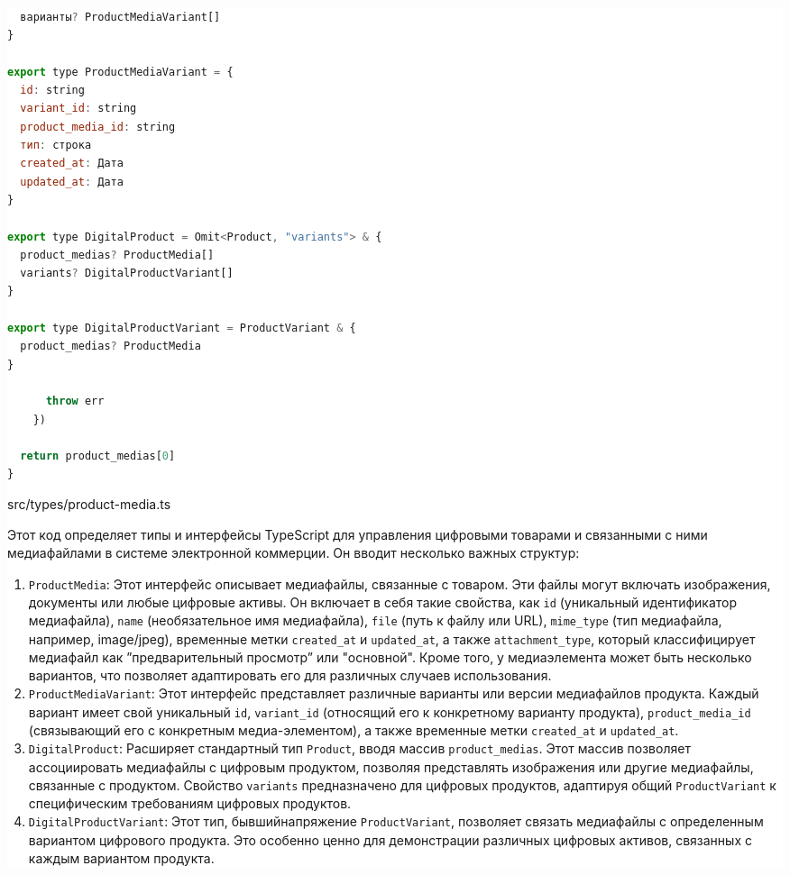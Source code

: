 ```javascript
  варианты? ProductMediaVariant[]
}

export type ProductMediaVariant = {
  id: string
  variant_id: string
  product_media_id: string
  тип: строка
  created_at: Дата
  updated_at: Дата
}

export type DigitalProduct = Omit<Product, "variants"> & {
  product_medias? ProductMedia[]
  variants? DigitalProductVariant[]
}

export type DigitalProductVariant = ProductVariant & {
  product_medias? ProductMedia
}

      throw err
    })

  return product_medias[0]
}
```

src/types/product-media.ts

Этот код определяет типы и интерфейсы TypeScript для управления цифровыми товарами и связанными с ними медиафайлами в системе электронной коммерции. Он вводит несколько важных структур:

1. `ProductMedia`: Этот интерфейс описывает медиафайлы, связанные с товаром. Эти файлы могут включать изображения, документы или любые цифровые активы. Он включает в себя такие свойства, как `id` (уникальный идентификатор медиафайла), `name` (необязательное имя медиафайла), `file` (путь к файлу или URL), `mime_type` (тип медиафайла, например, image/jpeg), временные метки `created_at` и `updated_at`, а также `attachment_type`, который классифицирует медиафайл как ”предварительный просмотр” или "основной". Кроме того, у медиаэлемента может быть несколько вариантов, что позволяет адаптировать его для различных случаев использования.
2. `ProductMediaVariant`: Этот интерфейс представляет различные варианты или версии медиафайлов продукта. Каждый вариант имеет свой уникальный `id`, `variant_id` (относящий его к конкретному варианту продукта), `product_media_id` (связывающий его с конкретным медиа-элементом), а также временные метки `created_at` и `updated_at`.
3. `DigitalProduct`: Расширяет стандартный тип `Product`, вводя массив `product_medias`. Этот массив позволяет ассоциировать медиафайлы с цифровым продуктом, позволяя представлять изображения или другие медиафайлы, связанные с продуктом. Свойство `variants` предназначено для цифровых продуктов, адаптируя общий `ProductVariant` к специфическим требованиям цифровых продуктов.
4. `DigitalProductVariant`: Этот тип, бывшийнапряжение `ProductVariant`, позволяет связать медиафайлы с определенным вариантом цифрового продукта. Это особенно ценно для демонстрации различных цифровых активов, связанных с каждым вариантом продукта.
